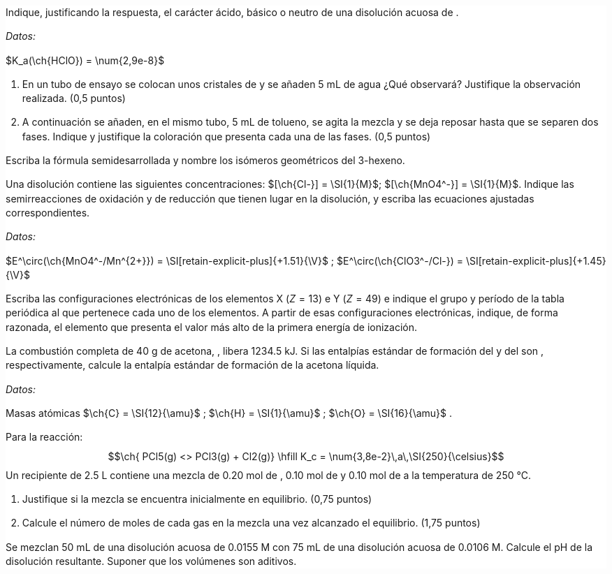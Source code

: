 Indique, justificando la respuesta, el carácter ácido, básico o neutro
de una disolución acuosa de .

*Datos:*

$K_a(\ch{HClO}) = \num{2,9e-8}$

1.  En un tubo de ensayo se colocan unos cristales de y se añaden 5 mL
    de agua ¿Qué observará? Justifique la observación realizada. (0,5
    puntos)

2.  A continuación se añaden, en el mismo tubo, 5 mL de tolueno, se
    agita la mezcla y se deja reposar hasta que se separen dos fases.
    Indique y justifique la coloración que presenta cada una de las
    fases. (0,5 puntos)

Escriba la fórmula semidesarrollada y nombre los isómeros geométricos
del 3-hexeno.

Una disolución contiene las siguientes concentraciones:
$[\ch{Cl-}] = \SI{1}{M}$; $[\ch{MnO4^-}] = \SI{1}{M}$. Indique las
semirreacciones de oxidación y de reducción que tienen lugar en la
disolución, y escriba las ecuaciones ajustadas correspondientes.

*Datos:*

$E^\circ(\ch{MnO4^-/Mn^{2+}}) = \SI[retain-explicit-plus]{+1.51}{\V}$ ;
$E^\circ(\ch{ClO3^-/Cl-}) = \SI[retain-explicit-plus]{+1.45}{\V}$

Escriba las configuraciones electrónicas de los elementos X $(Z = 13)$ e
Y $(Z = 49)$ e indique el grupo y período de la tabla periódica al que
pertenece cada uno de los elementos. A partir de esas configuraciones
electrónicas, indique, de forma razonada, el elemento que presenta el
valor más alto de la primera energía de ionización.

La combustión completa de 40 g de acetona, , libera 1234.5 kJ. Si las
entalpías estándar de formación del y del son , respectivamente, calcule
la entalpía estándar de formación de la acetona líquida.

*Datos:*

Masas atómicas $\ch{C} = \SI{12}{\amu}$ ; $\ch{H} = \SI{1}{\amu}$ ;
$\ch{O} = \SI{16}{\amu}$ .

Para la reacción:
$$\ch{ PCl5(g) <> PCl3(g) + Cl2(g)} \hfill K_c = \num{3,8e-2}\,a\,\SI{250}{\celsius}$$
Un recipiente de 2.5 L contiene una mezcla de 0.20 mol de , 0.10 mol de
y 0.10 mol de a la temperatura de 250 °C.

1.  Justifique si la mezcla se encuentra inicialmente en equilibrio.
    (0,75 puntos)

2.  Calcule el número de moles de cada gas en la mezcla una vez
    alcanzado el equilibrio. (1,75 puntos)

Se mezclan 50 mL de una disolución acuosa de 0.0155 M con 75 mL de una
disolución acuosa de 0.0106 M. Calcule el pH de la disolución
resultante. Suponer que los volúmenes son aditivos.
